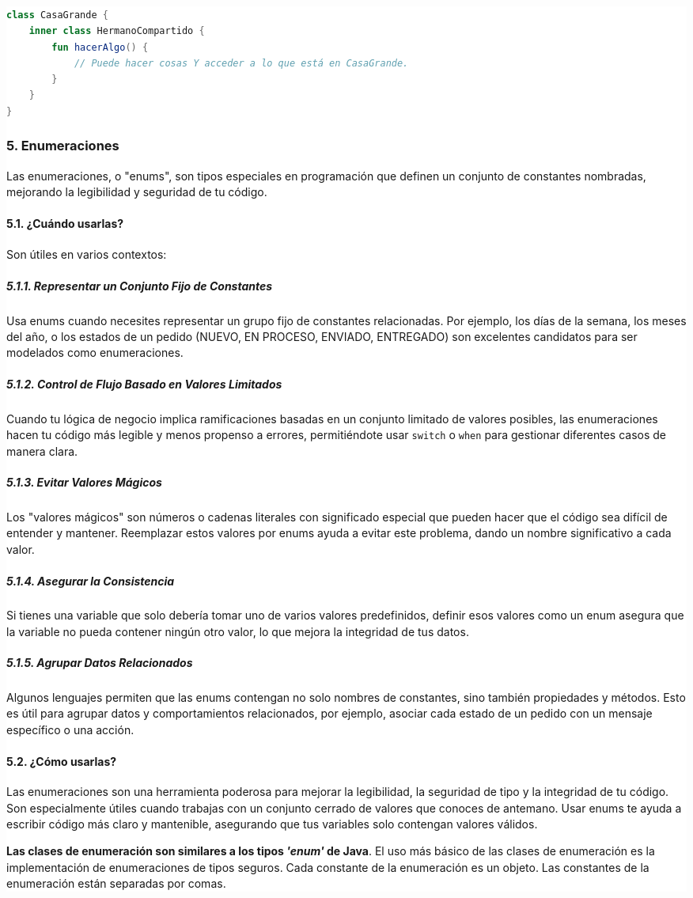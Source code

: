   ```kotlin
  class CasaGrande {
      inner class HermanoCompartido {
          fun hacerAlgo() {
              // Puede hacer cosas Y acceder a lo que está en CasaGrande.
          }
      }
  }
  ```

### 5. Enumeraciones
Las enumeraciones, o "enums", son tipos especiales en programación que definen un conjunto de constantes nombradas, mejorando la legibilidad y seguridad de tu código. 

#### 5.1. ¿Cuándo usarlas?
Son útiles en varios contextos:

##### 5.1.1. Representar un Conjunto Fijo de Constantes

Usa enums cuando necesites representar un grupo fijo de constantes relacionadas. Por ejemplo, los días de la semana, los meses del año, o los estados de un pedido (NUEVO, EN PROCESO, ENVIADO, ENTREGADO) son excelentes candidatos para ser modelados como enumeraciones.

##### 5.1.2. Control de Flujo Basado en Valores Limitados

Cuando tu lógica de negocio implica ramificaciones basadas en un conjunto limitado de valores posibles, las enumeraciones hacen tu código más legible y menos propenso a errores, permitiéndote usar `switch` o `when` para gestionar diferentes casos de manera clara.

##### 5.1.3. Evitar Valores Mágicos

Los "valores mágicos" son números o cadenas literales con significado especial que pueden hacer que el código sea difícil de entender y mantener. Reemplazar estos valores por enums ayuda a evitar este problema, dando un nombre significativo a cada valor.

##### 5.1.4. Asegurar la Consistencia

Si tienes una variable que solo debería tomar uno de varios valores predefinidos, definir esos valores como un enum asegura que la variable no pueda contener ningún otro valor, lo que mejora la integridad de tus datos.

##### 5.1.5. Agrupar Datos Relacionados

Algunos lenguajes permiten que las enums contengan no solo nombres de constantes, sino también propiedades y métodos. Esto es útil para agrupar datos y comportamientos relacionados, por ejemplo, asociar cada estado de un pedido con un mensaje específico o una acción.

#### 5.2. ¿Cómo usarlas?


Las enumeraciones son una herramienta poderosa para mejorar la legibilidad, la seguridad de tipo y la integridad de tu código. Son especialmente útiles cuando trabajas con un conjunto cerrado de valores que conoces de antemano. Usar enums te ayuda a escribir código más claro y mantenible, asegurando que tus variables solo contengan valores válidos.

**Las clases de enumeración son similares a los tipos _'enum'_ de Java**. El uso más básico de las clases de enumeración es la implementación de enumeraciones de tipos seguros. Cada constante de la enumeración es un objeto. Las constantes de la enumeración están separadas por comas.

